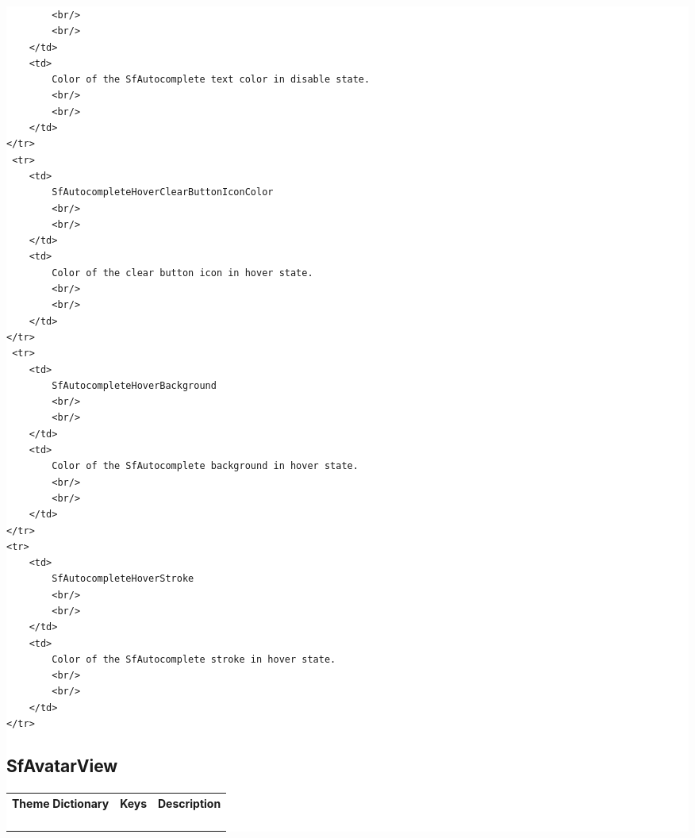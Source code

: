             <br/>
            <br/>
        </td> 
        <td>
            Color of the SfAutocomplete text color in disable state.
            <br/>
            <br/>
        </td>
    </tr>
     <tr>
        <td>
            SfAutocompleteHoverClearButtonIconColor 
            <br/>
            <br/>
        </td> 
        <td>
            Color of the clear button icon in hover state.
            <br/>
            <br/>
        </td>
    </tr>
     <tr>
        <td>
            SfAutocompleteHoverBackground
            <br/>
            <br/>
        </td> 
        <td>
            Color of the SfAutocomplete background in hover state.
            <br/>
            <br/>
        </td>
    </tr>
    <tr>
        <td>
            SfAutocompleteHoverStroke  
            <br/>
            <br/>
        </td> 
        <td>
            Color of the SfAutocomplete stroke in hover state.
            <br/>
            <br/>
        </td>
    </tr>
</table>

## SfAvatarView

<table>
    <tr>
        <th>Theme Dictionary<br/>
            <br/></th>        
        <th>
          Keys
            <br/>
            <br/>
        </th>
        <th>
            Description
            <br/>
            <br/>
        </th>